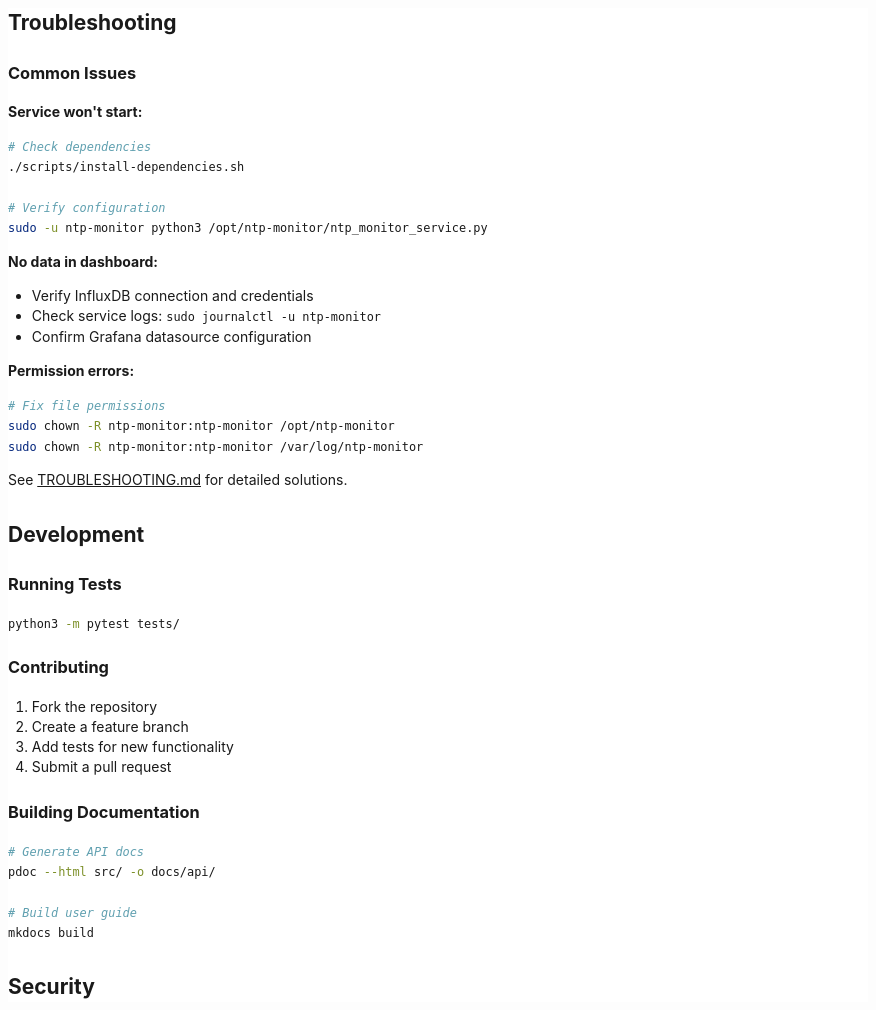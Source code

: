 ## Troubleshooting

### Common Issues

**Service won't start:**
```bash
# Check dependencies
./scripts/install-dependencies.sh

# Verify configuration
sudo -u ntp-monitor python3 /opt/ntp-monitor/ntp_monitor_service.py
```

**No data in dashboard:**
- Verify InfluxDB connection and credentials
- Check service logs: `sudo journalctl -u ntp-monitor`
- Confirm Grafana datasource configuration

**Permission errors:**
```bash
# Fix file permissions
sudo chown -R ntp-monitor:ntp-monitor /opt/ntp-monitor
sudo chown -R ntp-monitor:ntp-monitor /var/log/ntp-monitor
```

See [TROUBLESHOOTING.md](docs/TROUBLESHOOTING.md) for detailed solutions.

## Development

### Running Tests
```bash
python3 -m pytest tests/
```

### Contributing
1. Fork the repository
2. Create a feature branch
3. Add tests for new functionality  
4. Submit a pull request

### Building Documentation
```bash
# Generate API docs
pdoc --html src/ -o docs/api/

# Build user guide
mkdocs build
```

## Security
